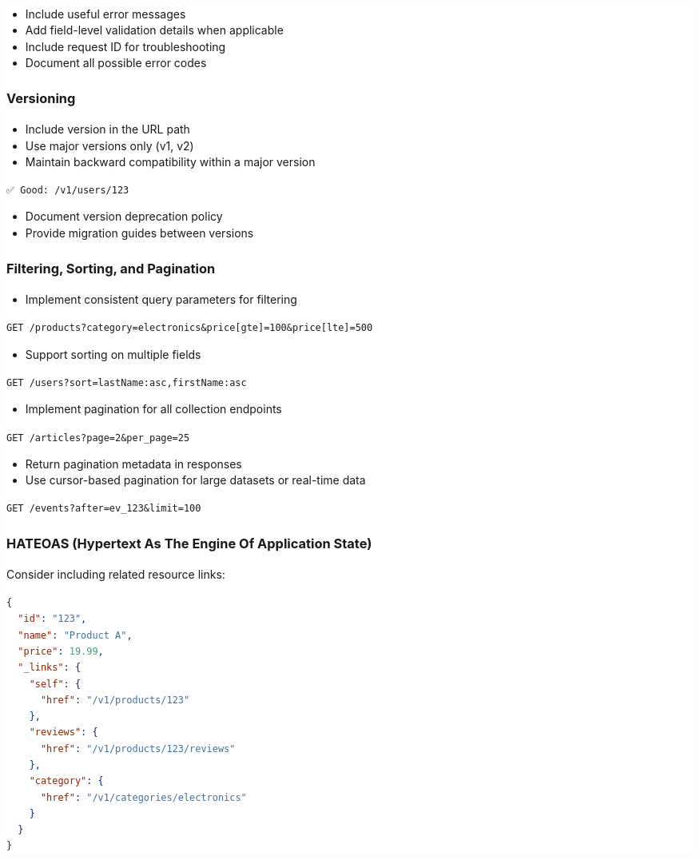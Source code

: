 ```json
```

- Include useful error messages
- Add field-level validation details when applicable
- Include request ID for troubleshooting
- Document all possible error codes

### Versioning

- Include version in the URL path
- Use major versions only (v1, v2)
- Maintain backward compatibility within a major version

```
✅ Good: /v1/users/123
```

- Document version deprecation policy
- Provide migration guides between versions

### Filtering, Sorting, and Pagination

- Implement consistent query parameters for filtering

```
GET /products?category=electronics&price[gte]=100&price[lte]=500
```

- Support sorting on multiple fields

```
GET /users?sort=lastName:asc,firstName:asc
```

- Implement pagination for all collection endpoints

```
GET /articles?page=2&per_page=25
```

- Return pagination metadata in responses
- Use cursor-based pagination for large datasets or real-time data

```
GET /events?after=ev_123&limit=100
```

### HATEOAS (Hypertext As The Engine Of Application State)

Consider including related resource links:

```json
{
  "id": "123",
  "name": "Product A",
  "price": 19.99,
  "_links": {
    "self": {
      "href": "/v1/products/123"
    },
    "reviews": {
      "href": "/v1/products/123/reviews"
    },
    "category": {
      "href": "/v1/categories/electronics"
    }
  }
}
```
